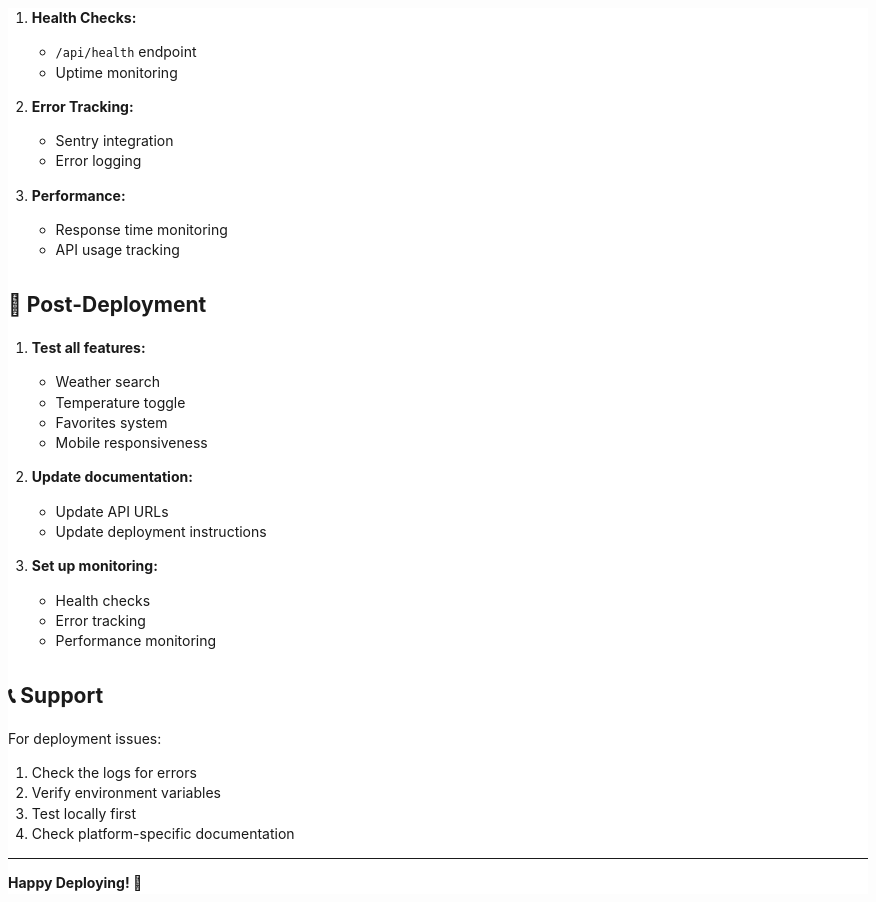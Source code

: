 1. **Health Checks:**
   - `/api/health` endpoint
   - Uptime monitoring

2. **Error Tracking:**
   - Sentry integration
   - Error logging

3. **Performance:**
   - Response time monitoring
   - API usage tracking

## 🎯 Post-Deployment

1. **Test all features:**
   - Weather search
   - Temperature toggle
   - Favorites system
   - Mobile responsiveness

2. **Update documentation:**
   - Update API URLs
   - Update deployment instructions

3. **Set up monitoring:**
   - Health checks
   - Error tracking
   - Performance monitoring

## 📞 Support

For deployment issues:
1. Check the logs for errors
2. Verify environment variables
3. Test locally first
4. Check platform-specific documentation

---

**Happy Deploying! 🚀**
